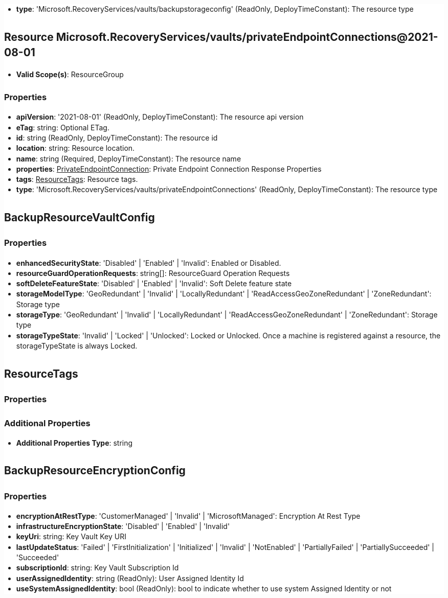 * **type**: 'Microsoft.RecoveryServices/vaults/backupstorageconfig' (ReadOnly, DeployTimeConstant): The resource type

## Resource Microsoft.RecoveryServices/vaults/privateEndpointConnections@2021-08-01
* **Valid Scope(s)**: ResourceGroup
### Properties
* **apiVersion**: '2021-08-01' (ReadOnly, DeployTimeConstant): The resource api version
* **eTag**: string: Optional ETag.
* **id**: string (ReadOnly, DeployTimeConstant): The resource id
* **location**: string: Resource location.
* **name**: string (Required, DeployTimeConstant): The resource name
* **properties**: [PrivateEndpointConnection](#privateendpointconnection): Private Endpoint Connection Response Properties
* **tags**: [ResourceTags](#resourcetags): Resource tags.
* **type**: 'Microsoft.RecoveryServices/vaults/privateEndpointConnections' (ReadOnly, DeployTimeConstant): The resource type

## BackupResourceVaultConfig
### Properties
* **enhancedSecurityState**: 'Disabled' | 'Enabled' | 'Invalid': Enabled or Disabled.
* **resourceGuardOperationRequests**: string[]: ResourceGuard Operation Requests
* **softDeleteFeatureState**: 'Disabled' | 'Enabled' | 'Invalid': Soft Delete feature state
* **storageModelType**: 'GeoRedundant' | 'Invalid' | 'LocallyRedundant' | 'ReadAccessGeoZoneRedundant' | 'ZoneRedundant': Storage type
* **storageType**: 'GeoRedundant' | 'Invalid' | 'LocallyRedundant' | 'ReadAccessGeoZoneRedundant' | 'ZoneRedundant': Storage type
* **storageTypeState**: 'Invalid' | 'Locked' | 'Unlocked': Locked or Unlocked. Once a machine is registered against a resource, the storageTypeState is always Locked.

## ResourceTags
### Properties
### Additional Properties
* **Additional Properties Type**: string

## BackupResourceEncryptionConfig
### Properties
* **encryptionAtRestType**: 'CustomerManaged' | 'Invalid' | 'MicrosoftManaged': Encryption At Rest Type
* **infrastructureEncryptionState**: 'Disabled' | 'Enabled' | 'Invalid'
* **keyUri**: string: Key Vault Key URI
* **lastUpdateStatus**: 'Failed' | 'FirstInitialization' | 'Initialized' | 'Invalid' | 'NotEnabled' | 'PartiallyFailed' | 'PartiallySucceeded' | 'Succeeded'
* **subscriptionId**: string: Key Vault Subscription Id
* **userAssignedIdentity**: string (ReadOnly): User Assigned Identity Id
* **useSystemAssignedIdentity**: bool (ReadOnly): bool to indicate whether to use system Assigned Identity or not
